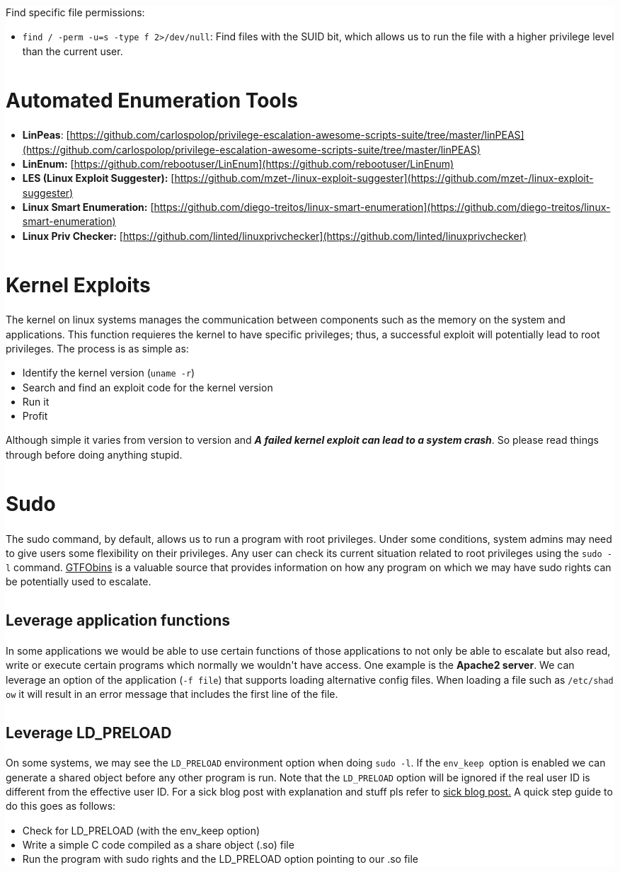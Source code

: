 Find specific file permissions:
- `find / -perm -u=s -type f 2>/dev/null`: Find files with the SUID bit, which allows us to run the file with a higher privilege level than the current user.

# Automated Enumeration Tools
- **LinPeas**: [https://github.com/carlospolop/privilege-escalation-awesome-scripts-suite/tree/master/linPEAS](https://github.com/carlospolop/privilege-escalation-awesome-scripts-suite/tree/master/linPEAS)
- **LinEnum:** [https://github.com/rebootuser/LinEnum](https://github.com/rebootuser/LinEnum)
- **LES (Linux Exploit Suggester):** [https://github.com/mzet-/linux-exploit-suggester](https://github.com/mzet-/linux-exploit-suggester)
- **Linux Smart Enumeration:** [https://github.com/diego-treitos/linux-smart-enumeration](https://github.com/diego-treitos/linux-smart-enumeration)
- **Linux Priv Checker:** [https://github.com/linted/linuxprivchecker](https://github.com/linted/linuxprivchecker)

# Kernel Exploits
The kernel on linux systems manages the communication between components such as the memory on the system and applications. This function requieres the kernel to have specific privileges; thus, a successful exploit will potentially lead to root privileges.
The process is as simple as:
- Identify the kernel version (`uname -r`)
- Search and find an exploit code for the kernel version
- Run it
- Profit

Although simple it varies from version to version and **_A failed kernel exploit can lead to a system crash_**. So please read things through before doing anything stupid.

# Sudo
The sudo command, by default, allows us to run a program with root privileges. Under some conditions, system admins may need to give users some flexibility on their privileges. Any user can check its current situation related to root privileges using the `sudo -l` command.
[GTFObins](https://gtfobins.github.io/) is a valuable source that provides information on how any program on which we may have sudo rights can be potentially used to escalate.

## Leverage application functions
In some applications we would be able to use certain functions of those applications to not only be able to escalate but also read, write or execute certain programs which normally we wouldn't have access. 
One example is the **Apache2 server**. We can leverage an option of the application (`-f file`) that supports loading alternative config files. When loading a file such as `/etc/shadow` it will result in an error message that includes the first line of the file.

## Leverage LD_PRELOAD
On some systems, we may see the `LD_PRELOAD` environment option when doing `sudo -l`. If the `env_keep `option is enabled we can generate a shared object before any other program is run. Note that the `LD_PRELOAD` option will be ignored if the real user ID is different from the effective user ID. For a sick blog post with explanation and stuff pls refer to [sick blog post.](https://rafalcieslak.wordpress.com/2013/04/02/dynamic-linker-tricks-using-ld_preload-to-cheat-inject-features-and-investigate-programs/) 
A quick step guide to do this goes as follows:
- Check for LD_PRELOAD (with the env_keep option)
- Write a simple C code compiled as a share object (.so) file
- Run the program with sudo rights and the LD_PRELOAD option pointing to our .so file

